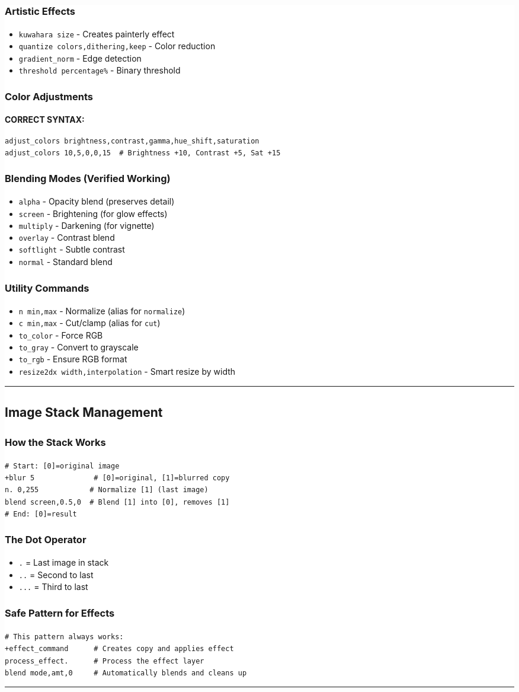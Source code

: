 ### Artistic Effects
- `kuwahara size` - Creates painterly effect
- `quantize colors,dithering,keep` - Color reduction
- `gradient_norm` - Edge detection
- `threshold percentage%` - Binary threshold

### Color Adjustments
**CORRECT SYNTAX:**
```gmic
adjust_colors brightness,contrast,gamma,hue_shift,saturation
adjust_colors 10,5,0,0,15  # Brightness +10, Contrast +5, Sat +15
```

### Blending Modes (Verified Working)
- `alpha` - Opacity blend (preserves detail)
- `screen` - Brightening (for glow effects)
- `multiply` - Darkening (for vignette)
- `overlay` - Contrast blend
- `softlight` - Subtle contrast
- `normal` - Standard blend

### Utility Commands
- `n min,max` - Normalize (alias for `normalize`)
- `c min,max` - Cut/clamp (alias for `cut`)
- `to_color` - Force RGB
- `to_gray` - Convert to grayscale
- `to_rgb` - Ensure RGB format
- `resize2dx width,interpolation` - Smart resize by width

---

## Image Stack Management

### How the Stack Works
```gmic
# Start: [0]=original image
+blur 5              # [0]=original, [1]=blurred copy
n. 0,255            # Normalize [1] (last image)
blend screen,0.5,0  # Blend [1] into [0], removes [1]
# End: [0]=result
```

### The Dot Operator
- `.` = Last image in stack
- `..` = Second to last
- `...` = Third to last

### Safe Pattern for Effects
```gmic
# This pattern always works:
+effect_command      # Creates copy and applies effect
process_effect.      # Process the effect layer
blend mode,amt,0     # Automatically blends and cleans up
```

---